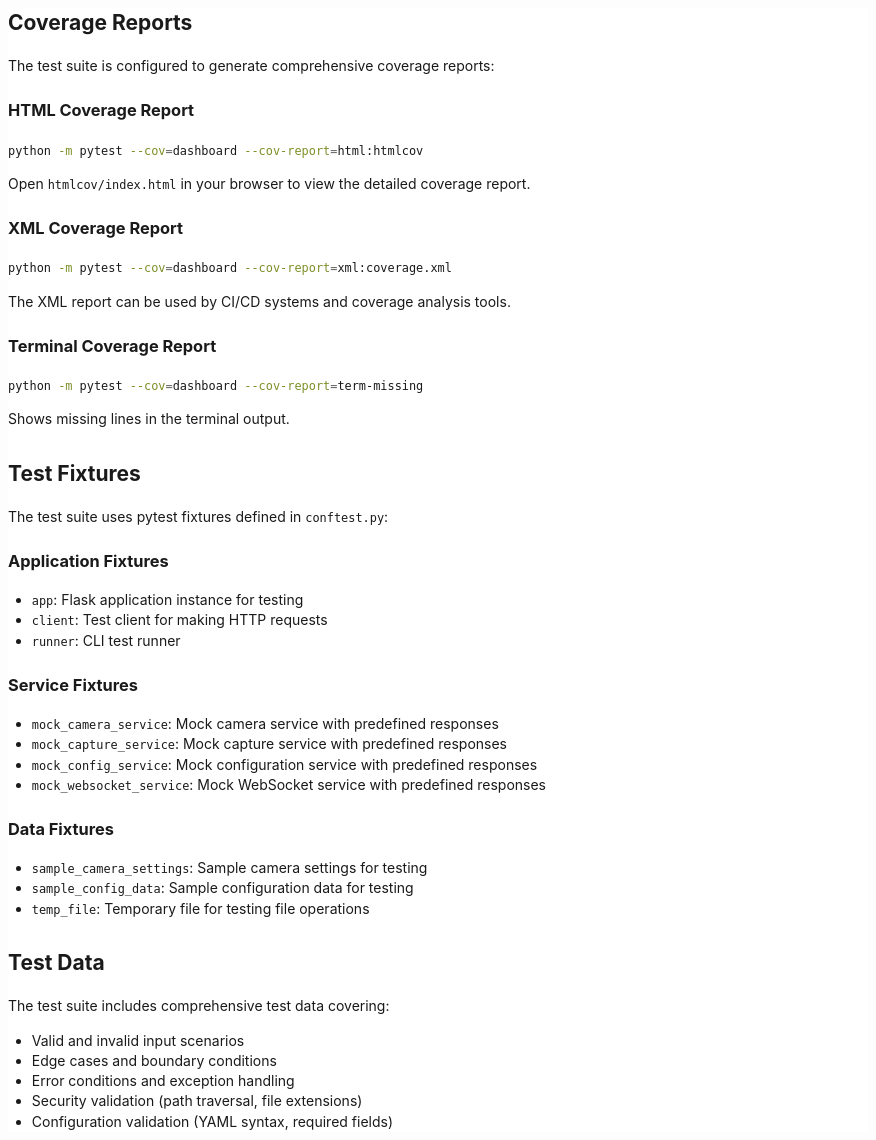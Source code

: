 ## Coverage Reports

The test suite is configured to generate comprehensive coverage reports:

### HTML Coverage Report
```bash
python -m pytest --cov=dashboard --cov-report=html:htmlcov
```
Open `htmlcov/index.html` in your browser to view the detailed coverage report.

### XML Coverage Report
```bash
python -m pytest --cov=dashboard --cov-report=xml:coverage.xml
```
The XML report can be used by CI/CD systems and coverage analysis tools.

### Terminal Coverage Report
```bash
python -m pytest --cov=dashboard --cov-report=term-missing
```
Shows missing lines in the terminal output.

## Test Fixtures

The test suite uses pytest fixtures defined in `conftest.py`:

### Application Fixtures
- `app`: Flask application instance for testing
- `client`: Test client for making HTTP requests
- `runner`: CLI test runner

### Service Fixtures
- `mock_camera_service`: Mock camera service with predefined responses
- `mock_capture_service`: Mock capture service with predefined responses
- `mock_config_service`: Mock configuration service with predefined responses
- `mock_websocket_service`: Mock WebSocket service with predefined responses

### Data Fixtures
- `sample_camera_settings`: Sample camera settings for testing
- `sample_config_data`: Sample configuration data for testing
- `temp_file`: Temporary file for testing file operations

## Test Data

The test suite includes comprehensive test data covering:
- Valid and invalid input scenarios
- Edge cases and boundary conditions
- Error conditions and exception handling
- Security validation (path traversal, file extensions)
- Configuration validation (YAML syntax, required fields)

